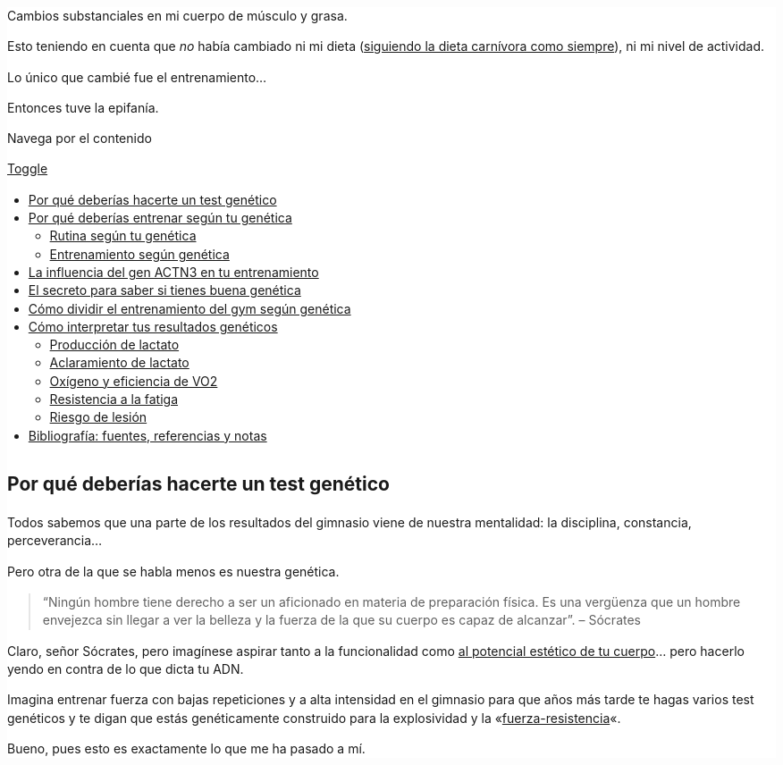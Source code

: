 Cambios substanciales en mi cuerpo de músculo y grasa.

Esto teniendo en cuenta que _no_ había cambiado ni mi dieta ([siguiendo la dieta carnívora como siempre](https://pau.ninja/dieta-carnivora/)), ni mi nivel de actividad.

Lo único que cambié fue el entrenamiento…

Entonces tuve la epifanía.

Navega por el contenido

[Toggle](#)

- [Por qué deberías hacerte un test genético](#Por_que_deberias_hacerte_un_test_genetico 'Por qué deberías hacerte un test genético')
- [Por qué deberías entrenar según tu genética](#Por_que_deberias_entrenar_segun_tu_genetica 'Por qué deberías entrenar según tu genética')
  - [Rutina según tu genética](#Rutina_segun_tu_genetica 'Rutina según tu genética')
  - [Entrenamiento según genética](#Entrenamiento_segun_genetica 'Entrenamiento según genética')
- [La influencia del gen ACTN3 en tu entrenamiento](#La_influencia_del_gen_ACTN3_en_tu_entrenamiento 'La influencia del gen ACTN3 en tu entrenamiento')
- [El secreto para saber si tienes buena genética](#El_secreto_para_saber_si_tienes_buena_genetica 'El secreto para saber si tienes buena genética')
- [Cómo dividir el entrenamiento del gym según genética](#Como_dividir_el_entrenamiento_del_gym_segun_genetica 'Cómo dividir el entrenamiento del gym según genética')
- [Cómo interpretar tus resultados genéticos](#Como_interpretar_tus_resultados_geneticos 'Cómo interpretar tus resultados genéticos')
  - [Producción de lactato](#Produccion_de_lactato 'Producción de lactato')
  - [Aclaramiento de lactato](#Aclaramiento_de_lactato 'Aclaramiento de lactato')
  - [Oxígeno y eficiencia de VO2](#Oxigeno_y_eficiencia_de_VO2 'Oxígeno y eficiencia de VO2')
  - [Resistencia a la fatiga](#Resistencia_a_la_fatiga 'Resistencia a la fatiga')
  - [Riesgo de lesión](#Riesgo_de_lesion 'Riesgo de lesión')
- [Bibliografía: fuentes, referencias y notas](#Bibliografia_fuentes_referencias_y_notas 'Bibliografía: fuentes, referencias y notas')

## Por qué deberías hacerte un test genético

Todos sabemos que una parte de los resultados del gimnasio viene de nuestra mentalidad: la disciplina, constancia, perceverancia…

Pero otra de la que se habla menos es nuestra genética.

> “Ningún hombre tiene derecho a ser un aficionado en materia de preparación física. Es una vergüenza que un hombre envejezca sin llegar a ver la belleza y la fuerza de la que su cuerpo es capaz de alcanzar”. – Sócrates

Claro, señor Sócrates, pero imagínese aspirar tanto a la funcionalidad como [al potencial estético de tu cuerpo](https://pau.ninja/cuerpo-estetico-hombre-medidas/)… pero hacerlo yendo en contra de lo que dicta tu ADN.

Imagina entrenar fuerza con bajas repeticiones y a alta intensidad en el gimnasio para que años más tarde te hagas varios test genéticos y te digan que estás genéticamente construido para la explosividad y la «[fuerza-resistencia](https://pau.ninja/que-es-la-fuerza-resistencia/)«.

Bueno, pues esto es exactamente lo que me ha pasado a mí.
